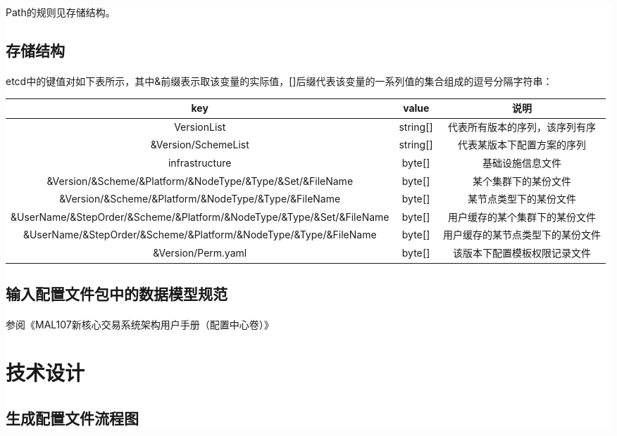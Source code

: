 Path的规则见存储结构。

## 存储结构

etcd中的键值对如下表所示，其中&前缀表示取该变量的实际值，[]后缀代表该变量的一系列值的集合组成的逗号分隔字符串： 

|                                  key                                  |  value   |               说明               |
| :-------------------------------------------------------------------: | :------: | :------------------------------: |
|                              VersionList                              | string[] |  代表所有版本的序列，该序列有序  |
|                          &Version/SchemeList                          | string[] |    代表某版本下配置方案的序列    |
|                            infrastructure                             |  byte[]  |         基础设施信息文件         |
|       &Version/&Scheme/&Platform/&NodeType/&Type/&Set/&FileName       |  byte[]  |       某个集群下的某份文件       |
|         &Version/&Scheme/&Platform/&NodeType/&Type/&FileName          |  byte[]  |      某节点类型下的某份文件      |
| &UserName/&StepOrder/&Scheme/&Platform/&NodeType/&Type/&Set/&FileName |  byte[]  |  用户缓存的某个集群下的某份文件  |
|   &UserName/&StepOrder/&Scheme/&Platform/&NodeType/&Type/&FileName    |  byte[]  | 用户缓存的某节点类型下的某份文件 |
|                          &Version/Perm.yaml                           |  byte[]  |   该版本下配置模板权限记录文件   |

## 输入配置文件包中的数据模型规范

参阅《MAL107新核心交易系统架构用户手册（配置中心卷）》

# 技术设计

## 生成配置文件流程图

